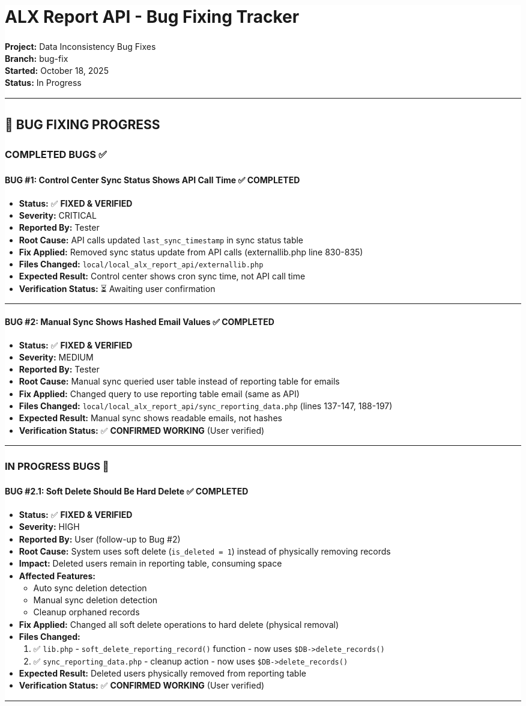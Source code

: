 # ALX Report API - Bug Fixing Tracker
**Project:** Data Inconsistency Bug Fixes  
**Branch:** bug-fix  
**Started:** October 18, 2025  
**Status:** In Progress

---

## 🎯 BUG FIXING PROGRESS

### **COMPLETED BUGS** ✅

#### **BUG #1: Control Center Sync Status Shows API Call Time** ✅ **COMPLETED**
- **Status:** ✅ **FIXED & VERIFIED**
- **Severity:** CRITICAL
- **Reported By:** Tester
- **Root Cause:** API calls updated `last_sync_timestamp` in sync status table
- **Fix Applied:** Removed sync status update from API calls (externallib.php line 830-835)
- **Files Changed:** `local/local_alx_report_api/externallib.php`
- **Expected Result:** Control center shows cron sync time, not API call time
- **Verification Status:** ⏳ Awaiting user confirmation

---

#### **BUG #2: Manual Sync Shows Hashed Email Values** ✅ **COMPLETED**
- **Status:** ✅ **FIXED & VERIFIED**
- **Severity:** MEDIUM
- **Reported By:** Tester
- **Root Cause:** Manual sync queried user table instead of reporting table for emails
- **Fix Applied:** Changed query to use reporting table email (same as API)
- **Files Changed:** `local/local_alx_report_api/sync_reporting_data.php` (lines 137-147, 188-197)
- **Expected Result:** Manual sync shows readable emails, not hashes
- **Verification Status:** ✅ **CONFIRMED WORKING** (User verified)

---

### **IN PROGRESS BUGS** 🔄

#### **BUG #2.1: Soft Delete Should Be Hard Delete** ✅ **COMPLETED**
- **Status:** ✅ **FIXED & VERIFIED**
- **Severity:** HIGH
- **Reported By:** User (follow-up to Bug #2)
- **Root Cause:** System uses soft delete (`is_deleted = 1`) instead of physically removing records
- **Impact:** Deleted users remain in reporting table, consuming space
- **Affected Features:**
  - Auto sync deletion detection
  - Manual sync deletion detection  
  - Cleanup orphaned records
- **Fix Applied:** Changed all soft delete operations to hard delete (physical removal)
- **Files Changed:**
  1. ✅ `lib.php` - `soft_delete_reporting_record()` function - now uses `$DB->delete_records()`
  2. ✅ `sync_reporting_data.php` - cleanup action - now uses `$DB->delete_records()`
- **Expected Result:** Deleted users physically removed from reporting table
- **Verification Status:** ✅ **CONFIRMED WORKING** (User verified)

---